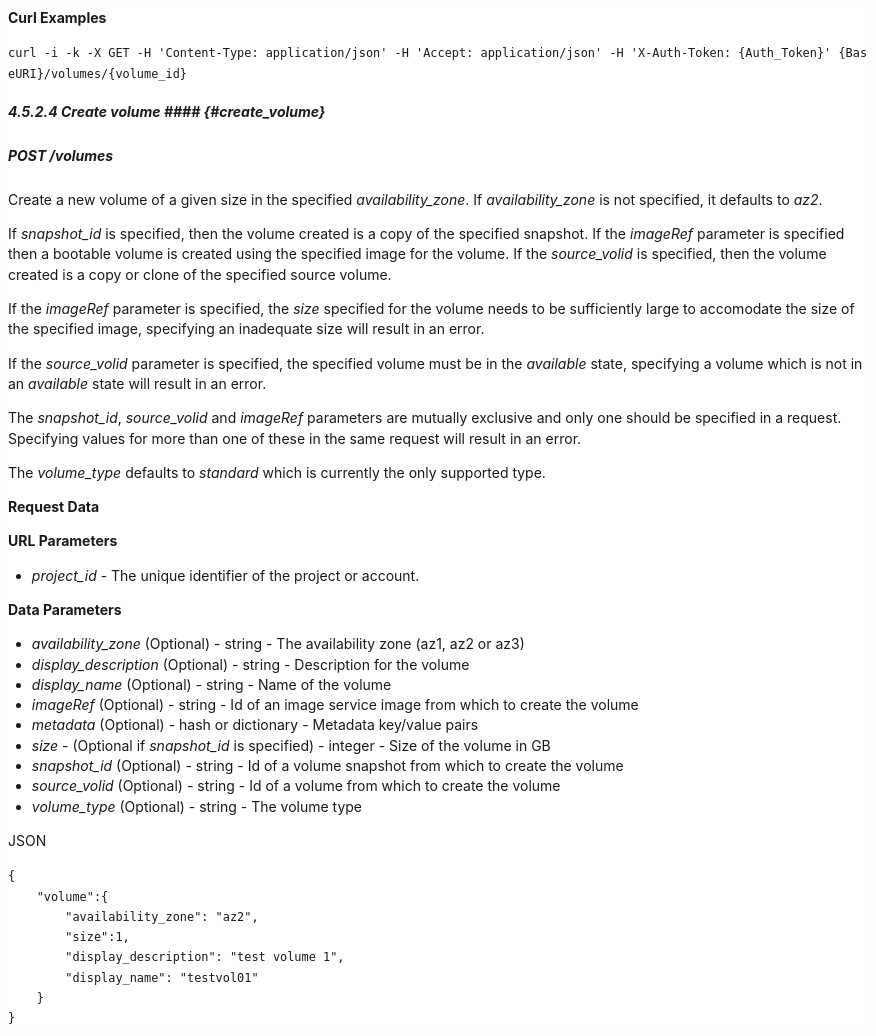 **Curl Examples**

    curl -i -k -X GET -H 'Content-Type: application/json' -H 'Accept: application/json' -H 'X-Auth-Token: {Auth_Token}' {BaseURI}/volumes/{volume_id}

##### 4.5.2.4 Create volume #### {#create_volume}
##### POST /volumes

Create a new volume of a given size in the specified _availability_zone_.
If _availability_zone_ is not specified, it defaults to *az2*.

If _snapshot_id_ is specified, then the volume created is a copy
of the specified snapshot. If the _imageRef_ parameter is specified
then a bootable volume is created using the specified image for the
volume. If the _source_volid_ is specified, then the volume created
is a copy or clone of the specified source volume.

If the _imageRef_ parameter is specified, the _size_ specified for the
volume needs to be sufficiently large to accomodate the size of the
specified image, specifying an inadequate size will result in an
error.

If the _source_volid_ parameter is specified, the specified volume
must be in the _available_ state, specifying a volume which is not
in an _available_ state will result in an error.

The _snapshot_id_, _source_volid_ and _imageRef_ parameters are
mutually exclusive and only one should be specified in a request.
Specifying values for more than one of these in the same request
will result in an error.

The _volume_type_ defaults to *standard* which is currently the only
supported type.

**Request Data**

**URL Parameters**

* *project_id* - The unique identifier of the project or account.

**Data Parameters**

* *availability_zone* (Optional) - string - The availability zone (az1, az2 or az3)
* *display_description* (Optional) - string - Description for the volume
* *display_name* (Optional) - string - Name of the volume
* *imageRef* (Optional) - string - Id of an image service image from which to create the volume
* *metadata* (Optional) - hash or dictionary - Metadata key/value pairs
* *size* - (Optional if _snapshot_id_ is specified) - integer - Size of the volume in GB
* *snapshot_id* (Optional) - string - Id of a volume snapshot from which to create the volume
* *source_volid* (Optional) - string - Id of a volume from which to create the volume
* *volume_type* (Optional) - string - The volume type

JSON

    {
        "volume":{
            "availability_zone": "az2", 
            "size":1,
            "display_description": "test volume 1", 
            "display_name": "testvol01"
        }
    }
